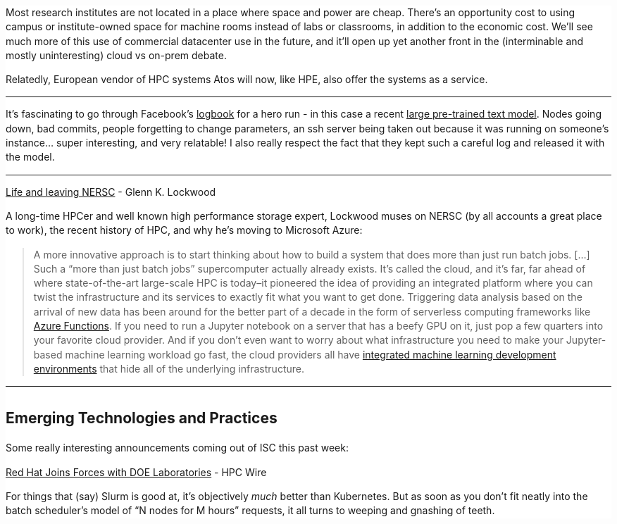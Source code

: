 <p>Most research institutes are not located in a place where space and power are cheap.  There’s an opportunity cost to using campus or institute-owned space for machine rooms instead of labs or classrooms, in addition to the economic cost.  We’ll see much more of this use of commercial datacenter use in the future, and it’ll open up yet another front in the (interminable and mostly uninteresting) cloud vs on-prem debate.</p>

<p>Relatedly, European vendor of HPC systems Atos will now, like HPE, also offer the systems as a service.</p>

<hr />

<p>It’s fascinating to go through Facebook’s <a href="https://github.com/facebookresearch/metaseq/blob/main/projects/OPT/chronicles/OPT175B_Logbook.pdf">logbook</a> for a hero run - in this case a recent <a href="https://github.com/facebookresearch/metaseq/tree/main/projects/OPT">large pre-trained text model</a>.  Nodes going down, bad commits, people forgetting to change parameters, an ssh server being taken out because it was running on someone’s instance… super interesting, and very relatable!  I also really respect the fact that they kept such a careful log and released it with the model.</p>

<hr />

<p><a href="https://glennklockwood.blogspot.com/2022/05/life-and-leaving-nersc.html?spref=tw">Life and leaving NERSC</a> - Glenn K. Lockwood</p>

<p>A long-time HPCer and well known high performance storage expert, Lockwood muses on NERSC (by all accounts a great place to work), the recent history of HPC, and why he’s moving to Microsoft Azure:</p>

<blockquote>
  <p>A more innovative approach is to start thinking about how to build a system that does more than just run batch jobs.  […] Such a “more than just batch jobs” supercomputer actually already exists.  It’s called the cloud, and it’s far, far ahead of where state-of-the-art large-scale HPC is today–it pioneered the idea of providing an integrated platform where you can twist the infrastructure and its services to exactly fit what you want to get done.  Triggering data analysis based on the arrival of new data has been around for the better part of a decade in the form of serverless computing frameworks like <a href="https://docs.microsoft.com/en-us/learn/modules/execute-azure-function-with-triggers/2-determine-best-trigger">Azure Functions</a>.  If you need to run a Jupyter notebook on a server that has a beefy GPU on it, just pop a few quarters into your favorite cloud provider.  And if you don’t even want to worry about what infrastructure you need to make your Jupyter-based machine learning workload go fast, the cloud providers all have <a href="https://docs.microsoft.com/en-us/azure/machine-learning/overview-what-is-machine-learning-studio">integrated machine learning development environments</a> that hide all of the underlying infrastructure.</p>
</blockquote>

<hr />

<h2 id="emerging-technologies-and-practices">Emerging Technologies and Practices</h2>

<p>Some really interesting announcements coming out of ISC this past week:</p>

<p><a href="https://www.hpcwire.com/off-the-wire/red-hat-joins-forces-with-doe-laboratories/">Red Hat Joins Forces with DOE Laboratories</a> - HPC Wire</p>

<p>For things that (say) Slurm is good at, it’s objectively <em>much</em> better than Kubernetes.  But as soon as you don’t fit neatly into the batch scheduler’s model of “N nodes for M hours” requests, it all turns to weeping and gnashing of teeth.</p>
